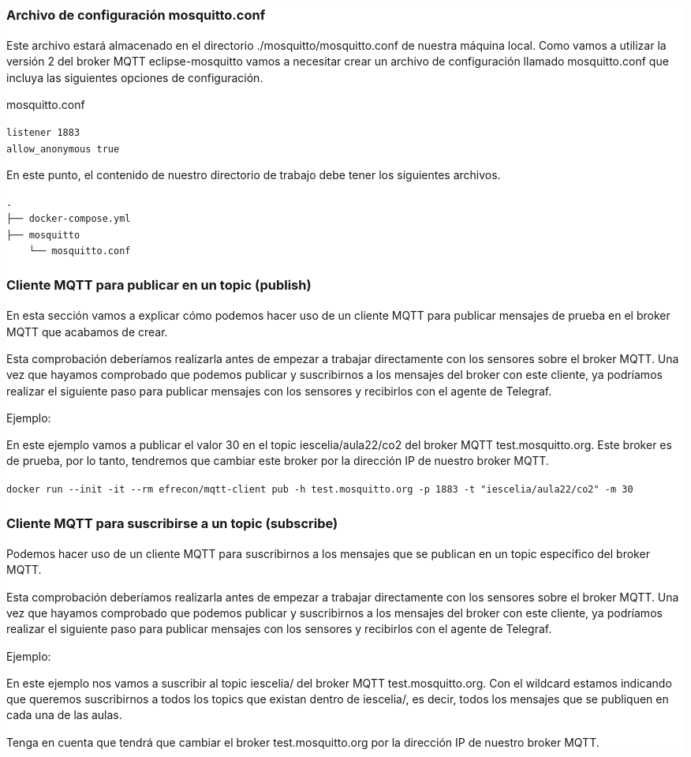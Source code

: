 ###  Archivo de configuración mosquitto.conf
Este archivo estará almacenado en el directorio ./mosquitto/mosquitto.conf de nuestra máquina local. Como vamos a utilizar la versión 2 del broker MQTT eclipse-mosquitto vamos a necesitar crear un archivo de configuración llamado mosquitto.conf que incluya las siguientes opciones de configuración.

mosquitto.conf

````
listener 1883 
allow_anonymous true
````
En este punto, el contenido de nuestro directorio de trabajo debe tener los siguientes archivos.

````
.
├── docker-compose.yml
├── mosquitto
    └── mosquitto.conf
````
### Cliente MQTT para publicar en un topic (publish)

En esta sección vamos a explicar cómo podemos hacer uso de un cliente MQTT para publicar mensajes de prueba en el broker MQTT que acabamos de crear.

Esta comprobación deberíamos realizarla antes de empezar a trabajar directamente con los sensores sobre el broker MQTT. Una vez que hayamos comprobado que podemos publicar y suscribirnos a los mensajes del broker con este cliente, ya podríamos realizar el siguiente paso para publicar mensajes con los sensores y recibirlos con el agente de Telegraf.

Ejemplo:

En este ejemplo vamos a publicar el valor 30 en el topic iescelia/aula22/co2 del broker MQTT test.mosquitto.org. Este broker es de prueba, por lo tanto, tendremos que cambiar este broker por la dirección IP de nuestro broker MQTT.

````
docker run --init -it --rm efrecon/mqtt-client pub -h test.mosquitto.org -p 1883 -t "iescelia/aula22/co2" -m 30
````
### Cliente MQTT para suscribirse a un topic (subscribe)
Podemos hacer uso de un cliente MQTT para suscribirnos a los mensajes que se publican en un topic específico del broker MQTT.

Esta comprobación deberíamos realizarla antes de empezar a trabajar directamente con los sensores sobre el broker MQTT. Una vez que hayamos comprobado que podemos publicar y suscribirnos a los mensajes del broker con este cliente, ya podríamos realizar el siguiente paso para publicar mensajes con los sensores y recibirlos con el agente de Telegraf.

Ejemplo:

En este ejemplo nos vamos a suscribir al topic iescelia/ del broker MQTT test.mosquitto.org. Con el wildcard estamos indicando que queremos suscribirnos a todos los topics que existan dentro de iescelia/, es decir, todos los mensajes que se publiquen en cada una de las aulas.

Tenga en cuenta que tendrá que cambiar el broker test.mosquitto.org por la dirección IP de nuestro broker MQTT.
